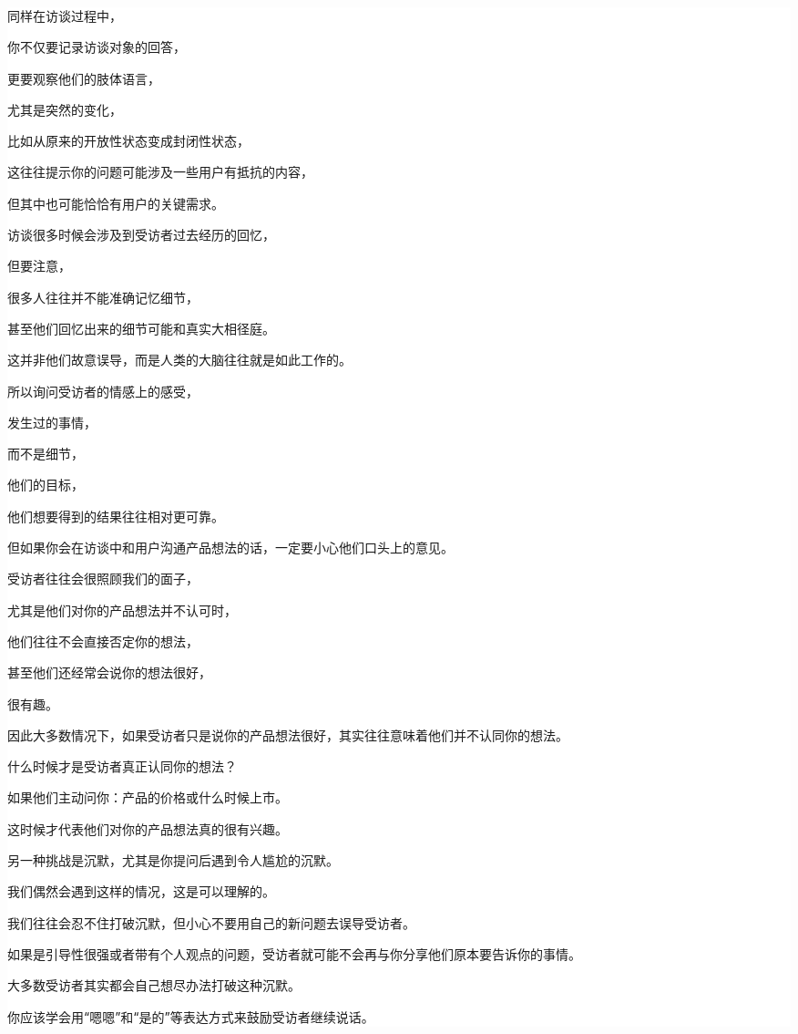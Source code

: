 同样在访谈过程中，

你不仅要记录访谈对象的回答，

更要观察他们的肢体语言，

尤其是突然的变化，

比如从原来的开放性状态变成封闭性状态，

这往往提示你的问题可能涉及一些用户有抵抗的内容，

但其中也可能恰恰有用户的关键需求。

访谈很多时候会涉及到受访者过去经历的回忆，

但要注意，

很多人往往并不能准确记忆细节，

甚至他们回忆出来的细节可能和真实大相径庭。

这并非他们故意误导，而是人类的大脑往往就是如此工作的。

所以询问受访者的情感上的感受，

发生过的事情，

而不是细节，

他们的目标，

他们想要得到的结果往往相对更可靠。

但如果你会在访谈中和用户沟通产品想法的话，一定要小心他们口头上的意见。

受访者往往会很照顾我们的面子，

尤其是他们对你的产品想法并不认可时，

他们往往不会直接否定你的想法，

甚至他们还经常会说你的想法很好，

很有趣。

因此大多数情况下，如果受访者只是说你的产品想法很好，其实往往意味着他们并不认同你的想法。

什么时候才是受访者真正认同你的想法？

如果他们主动问你：产品的价格或什么时候上市。

这时候才代表他们对你的产品想法真的很有兴趣。

另一种挑战是沉默，尤其是你提问后遇到令人尴尬的沉默。

我们偶然会遇到这样的情况，这是可以理解的。

我们往往会忍不住打破沉默，但小心不要用自己的新问题去误导受访者。

如果是引导性很强或者带有个人观点的问题，受访者就可能不会再与你分享他们原本要告诉你的事情。

大多数受访者其实都会自己想尽办法打破这种沉默。

你应该学会用“嗯嗯”和“是的”等表达方式来鼓励受访者继续说话。
